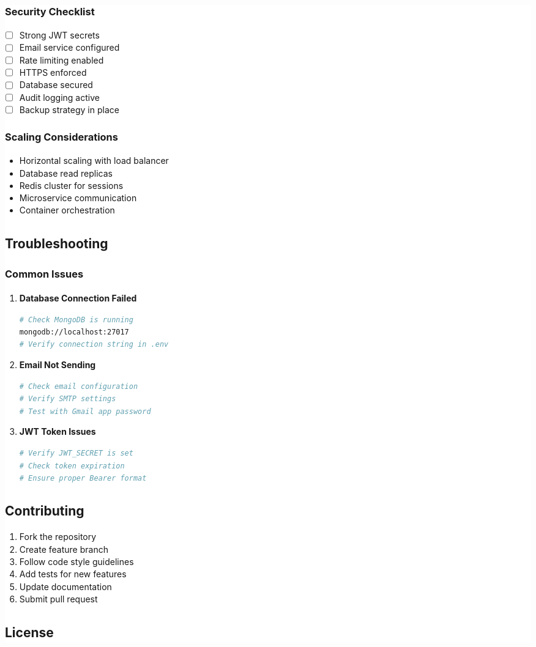 ### Security Checklist
- [ ] Strong JWT secrets
- [ ] Email service configured
- [ ] Rate limiting enabled
- [ ] HTTPS enforced
- [ ] Database secured
- [ ] Audit logging active
- [ ] Backup strategy in place

### Scaling Considerations
- Horizontal scaling with load balancer
- Database read replicas
- Redis cluster for sessions
- Microservice communication
- Container orchestration

## Troubleshooting

### Common Issues

1. **Database Connection Failed**
   ```bash
   # Check MongoDB is running
   mongodb://localhost:27017
   # Verify connection string in .env
   ```

2. **Email Not Sending**
   ```bash
   # Check email configuration
   # Verify SMTP settings
   # Test with Gmail app password
   ```

3. **JWT Token Issues**
   ```bash
   # Verify JWT_SECRET is set
   # Check token expiration
   # Ensure proper Bearer format
   ```

## Contributing

1. Fork the repository
2. Create feature branch
3. Follow code style guidelines
4. Add tests for new features
5. Update documentation
6. Submit pull request

## License
